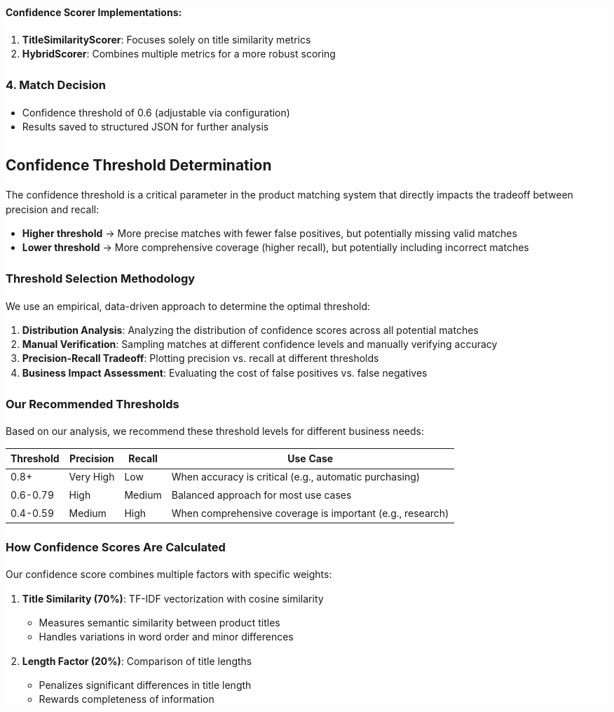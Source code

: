 #### Confidence Scorer Implementations:

1. **TitleSimilarityScorer**: Focuses solely on title similarity metrics
2. **HybridScorer**: Combines multiple metrics for a more robust scoring

### 4. Match Decision
- Confidence threshold of 0.6 (adjustable via configuration)
- Results saved to structured JSON for further analysis

## Confidence Threshold Determination

The confidence threshold is a critical parameter in the product matching system that directly impacts the tradeoff between precision and recall:

- **Higher threshold** → More precise matches with fewer false positives, but potentially missing valid matches
- **Lower threshold** → More comprehensive coverage (higher recall), but potentially including incorrect matches

### Threshold Selection Methodology

We use an empirical, data-driven approach to determine the optimal threshold:

1. **Distribution Analysis**: Analyzing the distribution of confidence scores across all potential matches
2. **Manual Verification**: Sampling matches at different confidence levels and manually verifying accuracy
3. **Precision-Recall Tradeoff**: Plotting precision vs. recall at different thresholds
4. **Business Impact Assessment**: Evaluating the cost of false positives vs. false negatives

### Our Recommended Thresholds

Based on our analysis, we recommend these threshold levels for different business needs:

| Threshold | Precision | Recall | Use Case |
|-----------|-----------|--------|----------|
| 0.8+      | Very High | Low    | When accuracy is critical (e.g., automatic purchasing) |
| 0.6-0.79  | High      | Medium | Balanced approach for most use cases |
| 0.4-0.59  | Medium    | High   | When comprehensive coverage is important (e.g., research) |

### How Confidence Scores Are Calculated

Our confidence score combines multiple factors with specific weights:

1. **Title Similarity (70%)**: TF-IDF vectorization with cosine similarity
   - Measures semantic similarity between product titles
   - Handles variations in word order and minor differences

2. **Length Factor (20%)**: Comparison of title lengths
   - Penalizes significant differences in title length
   - Rewards completeness of information
